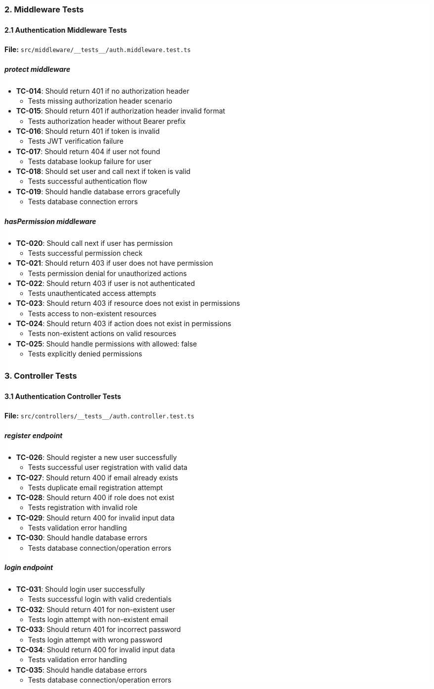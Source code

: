### 2. Middleware Tests

#### 2.1 Authentication Middleware Tests
**File:** `src/middleware/__tests__/auth.middleware.test.ts`

##### protect middleware
- **TC-014**: Should return 401 if no authorization header
  - Tests missing authorization header scenario
- **TC-015**: Should return 401 if authorization header invalid format
  - Tests authorization header without Bearer prefix
- **TC-016**: Should return 401 if token is invalid
  - Tests JWT verification failure
- **TC-017**: Should return 404 if user not found
  - Tests database lookup failure for user
- **TC-018**: Should set user and call next if token is valid
  - Tests successful authentication flow
- **TC-019**: Should handle database errors gracefully
  - Tests database connection errors

##### hasPermission middleware
- **TC-020**: Should call next if user has permission
  - Tests successful permission check
- **TC-021**: Should return 403 if user does not have permission
  - Tests permission denial for unauthorized actions
- **TC-022**: Should return 403 if user is not authenticated
  - Tests unauthenticated access attempts
- **TC-023**: Should return 403 if resource does not exist in permissions
  - Tests access to non-existent resources
- **TC-024**: Should return 403 if action does not exist in permissions
  - Tests non-existent actions on valid resources
- **TC-025**: Should handle permissions with allowed: false
  - Tests explicitly denied permissions

### 3. Controller Tests

#### 3.1 Authentication Controller Tests
**File:** `src/controllers/__tests__/auth.controller.test.ts`

##### register endpoint
- **TC-026**: Should register a new user successfully
  - Tests successful user registration with valid data
- **TC-027**: Should return 400 if email already exists
  - Tests duplicate email registration attempt
- **TC-028**: Should return 400 if role does not exist
  - Tests registration with invalid role
- **TC-029**: Should return 400 for invalid input data
  - Tests validation error handling
- **TC-030**: Should handle database errors
  - Tests database connection/operation errors

##### login endpoint
- **TC-031**: Should login user successfully
  - Tests successful login with valid credentials
- **TC-032**: Should return 401 for non-existent user
  - Tests login attempt with non-existent email
- **TC-033**: Should return 401 for incorrect password
  - Tests login attempt with wrong password
- **TC-034**: Should return 400 for invalid input data
  - Tests validation error handling
- **TC-035**: Should handle database errors
  - Tests database connection/operation errors
